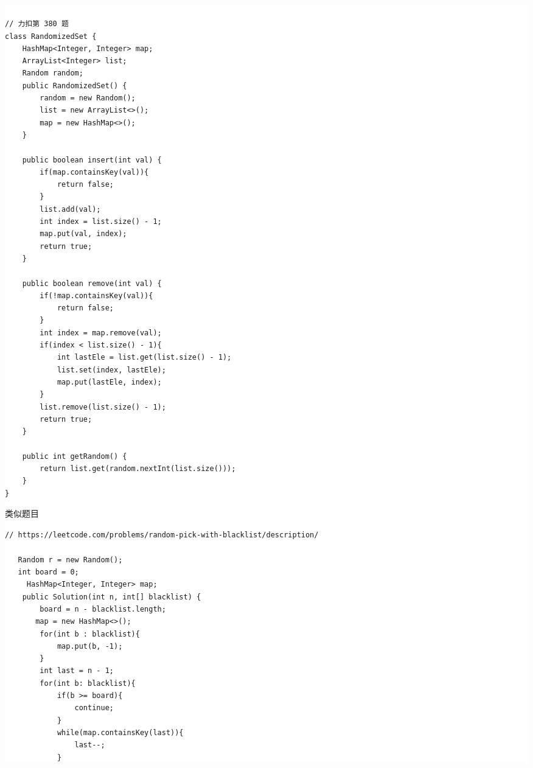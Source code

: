 ```

// 力扣第 380 题
class RandomizedSet {
    HashMap<Integer, Integer> map;
    ArrayList<Integer> list;
    Random random;
    public RandomizedSet() {
        random = new Random();
        list = new ArrayList<>();
        map = new HashMap<>();
    }
    
    public boolean insert(int val) {
        if(map.containsKey(val)){
            return false;
        }
        list.add(val);
        int index = list.size() - 1;
        map.put(val, index);
        return true;
    }
    
    public boolean remove(int val) {
        if(!map.containsKey(val)){
            return false;
        }
        int index = map.remove(val);
        if(index < list.size() - 1){
            int lastEle = list.get(list.size() - 1);
            list.set(index, lastEle);
            map.put(lastEle, index);
        }
        list.remove(list.size() - 1);
        return true;
    }
    
    public int getRandom() {
        return list.get(random.nextInt(list.size()));
    }
}

```
类似题目
```
// https://leetcode.com/problems/random-pick-with-blacklist/description/

   Random r = new Random();
   int board = 0;
     HashMap<Integer, Integer> map;
    public Solution(int n, int[] blacklist) {
        board = n - blacklist.length;
       map = new HashMap<>();
        for(int b : blacklist){
            map.put(b, -1);
        }
        int last = n - 1;
        for(int b: blacklist){
            if(b >= board){
                continue;
            }
            while(map.containsKey(last)){
                last--;
            }
```